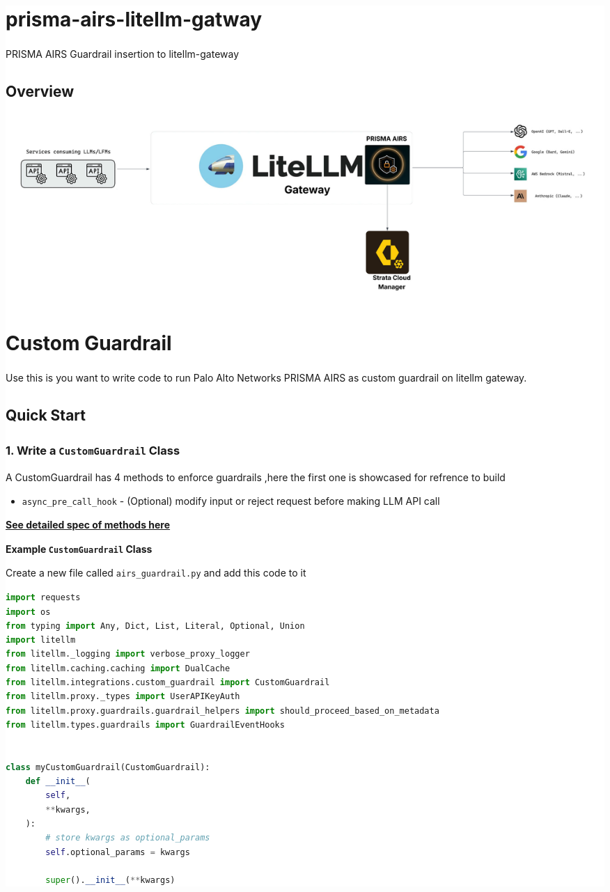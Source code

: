 # prisma-airs-litellm-gatway
PRISMA AIRS Guardrail insertion to litellm-gateway

## Overview
![alt text](image.svg)


# Custom Guardrail

Use this is you want to write code to run Palo Alto Networks PRISMA AIRS as custom guardrail on litellm gateway.

## Quick Start 

### 1. Write a `CustomGuardrail` Class

A CustomGuardrail has 4 methods to enforce guardrails ,here the first one is showcased for refrence to build 
- `async_pre_call_hook` - (Optional) modify input or reject request before making LLM API call


**[See detailed spec of methods here](#customguardrail-methods)**

**Example `CustomGuardrail` Class**

Create a new file called `airs_guardrail.py` and add this code to it
```python
import requests
import os
from typing import Any, Dict, List, Literal, Optional, Union
import litellm
from litellm._logging import verbose_proxy_logger
from litellm.caching.caching import DualCache
from litellm.integrations.custom_guardrail import CustomGuardrail
from litellm.proxy._types import UserAPIKeyAuth
from litellm.proxy.guardrails.guardrail_helpers import should_proceed_based_on_metadata
from litellm.types.guardrails import GuardrailEventHooks


class myCustomGuardrail(CustomGuardrail):
    def __init__(
        self,
        **kwargs,
    ):
        # store kwargs as optional_params
        self.optional_params = kwargs

        super().__init__(**kwargs)

```